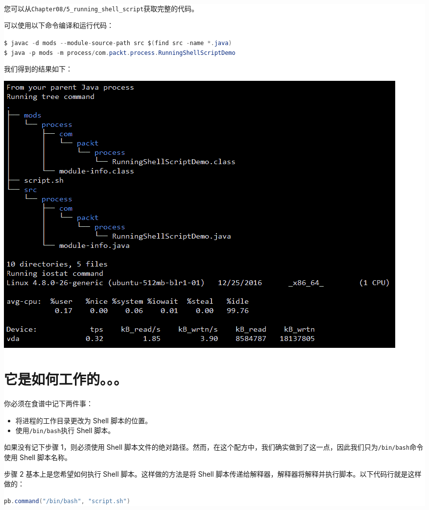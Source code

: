 您可以从`Chapter08/5_running_shell_script`获取完整的代码。

可以使用以下命令编译和运行代码：

```java
$ javac -d mods --module-source-path src $(find src -name *.java)
$ java -p mods -m process/com.packt.process.RunningShellScriptDemo
```

我们得到的结果如下：

![](img/c3f299bd-4969-4329-b0d4-14440e75e29b.png)

# 它是如何工作的。。。

你必须在食谱中记下两件事：

*   将进程的工作目录更改为 Shell 脚本的位置。
*   使用`/bin/bash`执行 Shell 脚本。

如果没有记下步骤 1，则必须使用 Shell 脚本文件的绝对路径。然而，在这个配方中，我们确实做到了这一点，因此我们只为`/bin/bash`命令使用 Shell 脚本名称。

步骤 2 基本上是您希望如何执行 Shell 脚本。这样做的方法是将 Shell 脚本传递给解释器，解释器将解释并执行脚本。以下代码行就是这样做的：

```java
pb.command("/bin/bash", "script.sh")
```
